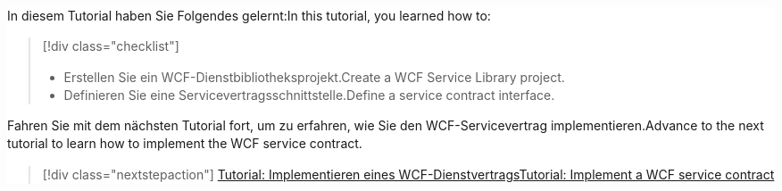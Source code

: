 <span data-ttu-id="c2b29-145">In diesem Tutorial haben Sie Folgendes gelernt:</span><span class="sxs-lookup"><span data-stu-id="c2b29-145">In this tutorial, you learned how to:</span></span>
> [!div class="checklist"]
>
> - <span data-ttu-id="c2b29-146">Erstellen Sie ein WCF-Dienstbibliotheksprojekt.</span><span class="sxs-lookup"><span data-stu-id="c2b29-146">Create a WCF Service Library project.</span></span>
> - <span data-ttu-id="c2b29-147">Definieren Sie eine Servicevertragsschnittstelle.</span><span class="sxs-lookup"><span data-stu-id="c2b29-147">Define a service contract interface.</span></span>

<span data-ttu-id="c2b29-148">Fahren Sie mit dem nächsten Tutorial fort, um zu erfahren, wie Sie den WCF-Servicevertrag implementieren.</span><span class="sxs-lookup"><span data-stu-id="c2b29-148">Advance to the next tutorial to learn how to implement the WCF service contract.</span></span>

> [!div class="nextstepaction"]
> [<span data-ttu-id="c2b29-149">Tutorial: Implementieren eines WCF-Dienstvertrags</span><span class="sxs-lookup"><span data-stu-id="c2b29-149">Tutorial: Implement a WCF service contract</span></span>](how-to-implement-a-wcf-contract.md)
